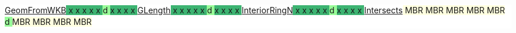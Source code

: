 <tr><td><a href="/kb/en/st_geomfromwkb/">GeomFromWKB</a></td><td><span class="cstm-style" style=" width: 100%; text-align: center; background-color: mediumseagreen"> x </span></td><td><span class="cstm-style" style=" width: 100%; text-align: center; background-color: mediumseagreen"> x </span></td><td><span class="cstm-style" style=" width: 100%; text-align: center; background-color: mediumseagreen"> x </span></td><td><span class="cstm-style" style=" width: 100%; text-align: center; background-color: mediumseagreen"> x </span></td><td><span class="cstm-style" style=" width: 100%; text-align: center; background-color: mediumseagreen"> x </span></td><td><span class="cstm-style" style=" width: 100%; text-align: center; background-color:palegreen"> d </span></td><td><span class="cstm-style" style=" width: 100%; text-align: center; background-color: mediumseagreen"> x </span></td><td><span class="cstm-style" style=" width: 100%; text-align: center; background-color: mediumseagreen"> x </span></td><td><span class="cstm-style" style=" width: 100%; text-align: center; background-color: mediumseagreen"> x </span></td><td><span class="cstm-style" style=" width: 100%; text-align: center; background-color: mediumseagreen"> x </span></td></tr>
<tr><td><a href="/kb/en/glength/">GLength</a></td><td><span class="cstm-style" style=" width: 100%; text-align: center; background-color: mediumseagreen"> x </span></td><td><span class="cstm-style" style=" width: 100%; text-align: center; background-color: mediumseagreen"> x </span></td><td><span class="cstm-style" style=" width: 100%; text-align: center; background-color: mediumseagreen"> x </span></td><td><span class="cstm-style" style=" width: 100%; text-align: center; background-color: mediumseagreen"> x </span></td><td><span class="cstm-style" style=" width: 100%; text-align: center; background-color: mediumseagreen"> x </span></td><td><span class="cstm-style" style=" width: 100%; text-align: center; background-color:palegreen"> d </span></td><td><span class="cstm-style" style=" width: 100%; text-align: center; background-color: mediumseagreen"> x </span></td><td><span class="cstm-style" style=" width: 100%; text-align: center; background-color: mediumseagreen"> x </span></td><td><span class="cstm-style" style=" width: 100%; text-align: center; background-color: mediumseagreen"> x </span></td><td><span class="cstm-style" style=" width: 100%; text-align: center; background-color: mediumseagreen"> x </span></td></tr>
<tr><td><a href="/kb/en/st_interiorringn/">InteriorRingN</a></td><td><span class="cstm-style" style=" width: 100%; text-align: center; background-color: mediumseagreen"> x </span></td><td><span class="cstm-style" style=" width: 100%; text-align: center; background-color: mediumseagreen"> x </span></td><td><span class="cstm-style" style=" width: 100%; text-align: center; background-color: mediumseagreen"> x </span></td><td><span class="cstm-style" style=" width: 100%; text-align: center; background-color: mediumseagreen"> x </span></td><td><span class="cstm-style" style=" width: 100%; text-align: center; background-color: mediumseagreen"> x </span></td><td><span class="cstm-style" style=" width: 100%; text-align: center; background-color:palegreen"> d </span></td><td><span class="cstm-style" style=" width: 100%; text-align: center; background-color: mediumseagreen"> x </span></td><td><span class="cstm-style" style=" width: 100%; text-align: center; background-color: mediumseagreen"> x </span></td><td><span class="cstm-style" style=" width: 100%; text-align: center; background-color: mediumseagreen"> x </span></td><td><span class="cstm-style" style=" width: 100%; text-align: center; background-color: mediumseagreen"> x </span></td></tr>
<tr><td><a href="/kb/en/intersects/">Intersects</a></td><td><span class="cstm-style" style=" width: 100%; text-align: center; background-color: lightyellow"> MBR </span></td><td><span class="cstm-style" style=" width: 100%; text-align: center; background-color: lightyellow"> MBR </span></td><td><span class="cstm-style" style=" width: 100%; text-align: center; background-color: lightyellow"> MBR </span></td><td><span class="cstm-style" style=" width: 100%; text-align: center; background-color: lightyellow"> MBR </span></td><td><span class="cstm-style" style=" width: 100%; text-align: center; background-color: lightyellow"> MBR </span></td><td><span class="cstm-style" style=" width: 100%; text-align: center; background-color:palegreen"> d </span></td><td><span class="cstm-style" style=" width: 100%; text-align: center; background-color: lightyellow"> MBR </span></td><td><span class="cstm-style" style=" width: 100%; text-align: center; background-color: lightyellow"> MBR </span></td><td><span class="cstm-style" style=" width: 100%; text-align: center; background-color: lightyellow"> MBR </span></td><td><span class="cstm-style" style=" width: 100%; text-align: center; background-color: lightyellow"> MBR </span></td></tr>
